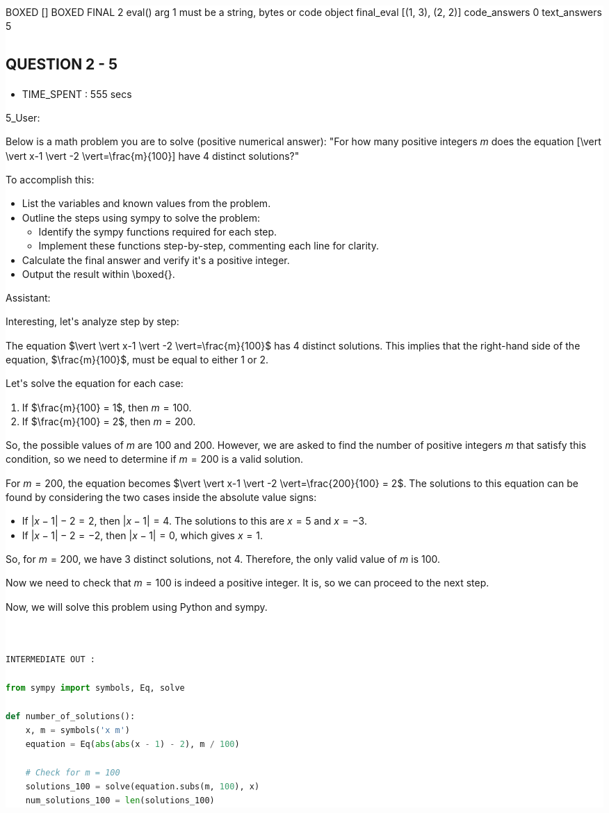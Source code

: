BOXED []
BOXED FINAL 2
eval() arg 1 must be a string, bytes or code object final_eval
[(1, 3), (2, 2)]
code_answers 0 text_answers 5



## QUESTION 2 - 5 
- TIME_SPENT : 555 secs

5_User:

Below is a math problem you are to solve (positive numerical answer):
"For how many positive integers $m$ does the equation \[\vert \vert x-1 \vert -2 \vert=\frac{m}{100}\] have $4$ distinct solutions?"

To accomplish this:
- List the variables and known values from the problem.
- Outline the steps using sympy to solve the problem:
  * Identify the sympy functions required for each step.
  * Implement these functions step-by-step, commenting each line for clarity.
- Calculate the final answer and verify it's a positive integer.
- Output the result within \boxed{}.

Assistant:

Interesting, let's analyze step by step:



The equation $\vert \vert x-1 \vert -2 \vert=\frac{m}{100}$ has 4 distinct solutions. This implies that the right-hand side of the equation, $\frac{m}{100}$, must be equal to either $1$ or $2$.

Let's solve the equation for each case:

1) If $\frac{m}{100} = 1$, then $m = 100$.
2) If $\frac{m}{100} = 2$, then $m = 200$.

So, the possible values of $m$ are $100$ and $200$. However, we are asked to find the number of positive integers $m$ that satisfy this condition, so we need to determine if $m = 200$ is a valid solution.

For $m = 200$, the equation becomes $\vert \vert x-1 \vert -2 \vert=\frac{200}{100} = 2$. The solutions to this equation can be found by considering the two cases inside the absolute value signs:

- If $|x-1| - 2 = 2$, then $|x-1| = 4$. The solutions to this are $x = 5$ and $x = -3$.
- If $|x-1| - 2 = -2$, then $|x-1| = 0$, which gives $x = 1$.

So, for $m = 200$, we have 3 distinct solutions, not 4. Therefore, the only valid value of $m$ is $100$.

Now we need to check that $m = 100$ is indeed a positive integer. It is, so we can proceed to the next step.

Now, we will solve this problem using Python and sympy.

```python


INTERMEDIATE OUT :

from sympy import symbols, Eq, solve

def number_of_solutions():
    x, m = symbols('x m')
    equation = Eq(abs(abs(x - 1) - 2), m / 100)

    # Check for m = 100
    solutions_100 = solve(equation.subs(m, 100), x)
    num_solutions_100 = len(solutions_100)

```